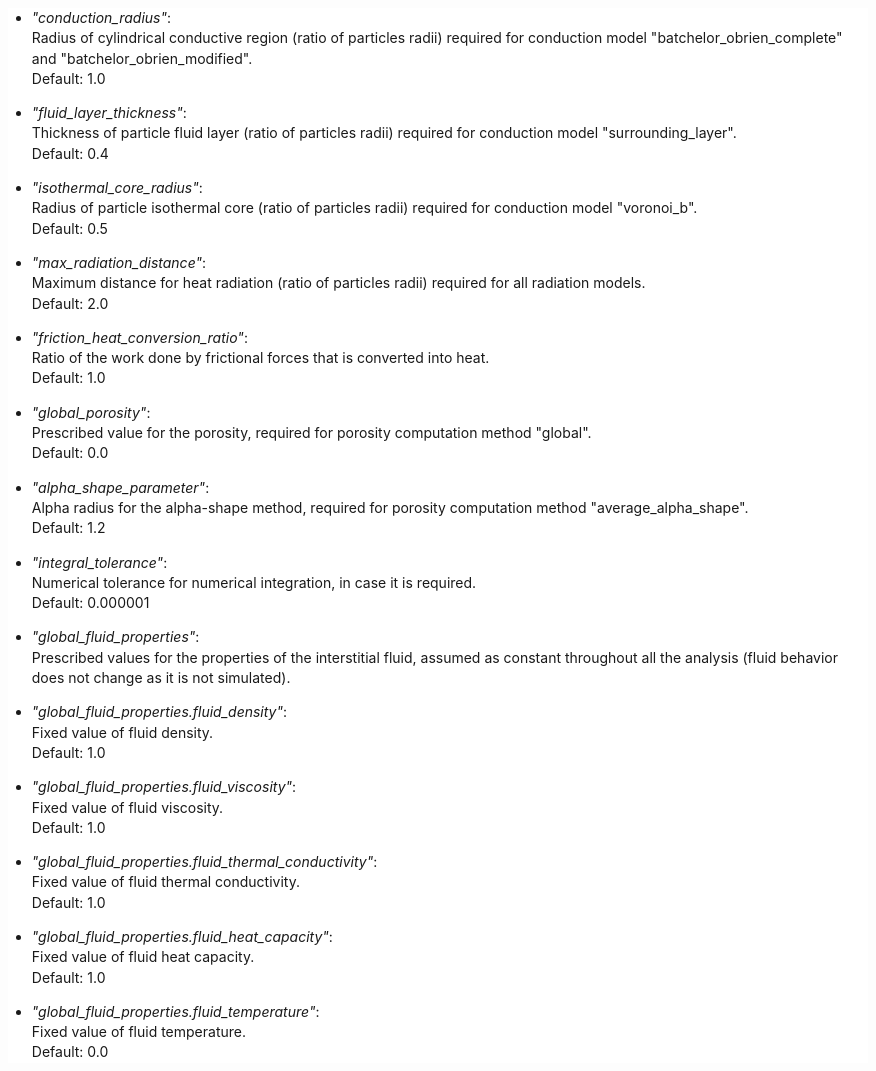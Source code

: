 - *"conduction_radius"*:\
  Radius of cylindrical conductive region (ratio of particles radii) required for conduction model "batchelor_obrien_complete" and "batchelor_obrien_modified".\
  Default: 1.0
  
- *"fluid_layer_thickness"*:\
  Thickness of particle fluid layer (ratio of particles radii) required for conduction model "surrounding_layer".\
  Default: 0.4

- *"isothermal_core_radius"*:\
  Radius of particle isothermal core (ratio of particles radii) required for conduction model "voronoi_b".\
  Default: 0.5

- *"max_radiation_distance"*:\
  Maximum distance for heat radiation (ratio of particles radii) required for all radiation models.\
  Default: 2.0

- *"friction_heat_conversion_ratio"*:\
  Ratio of the work done by frictional forces that is converted into heat.\
  Default: 1.0

- *"global_porosity"*:\
  Prescribed value for the porosity, required for porosity computation method "global".\
  Default: 0.0

- *"alpha_shape_parameter"*:\
  Alpha radius for the alpha-shape method, required for porosity computation method "average_alpha_shape".\
  Default: 1.2

- *"integral_tolerance"*:\
  Numerical tolerance for numerical integration, in case it is required.\
  Default: 0.000001

- *"global_fluid_properties"*:\
  Prescribed values for the properties of the interstitial fluid, assumed as constant throughout all the analysis (fluid behavior does not change as it is not simulated).

- *"global_fluid_properties.fluid_density"*:\
  Fixed value of fluid density.\
  Default: 1.0

- *"global_fluid_properties.fluid_viscosity"*:\
  Fixed value of fluid viscosity.\
  Default: 1.0

- *"global_fluid_properties.fluid_thermal_conductivity"*:\
  Fixed value of fluid thermal conductivity.\
  Default: 1.0

- *"global_fluid_properties.fluid_heat_capacity"*:\
  Fixed value of fluid heat capacity.\
  Default: 1.0

- *"global_fluid_properties.fluid_temperature"*:\
  Fixed value of fluid temperature.\
  Default: 0.0

